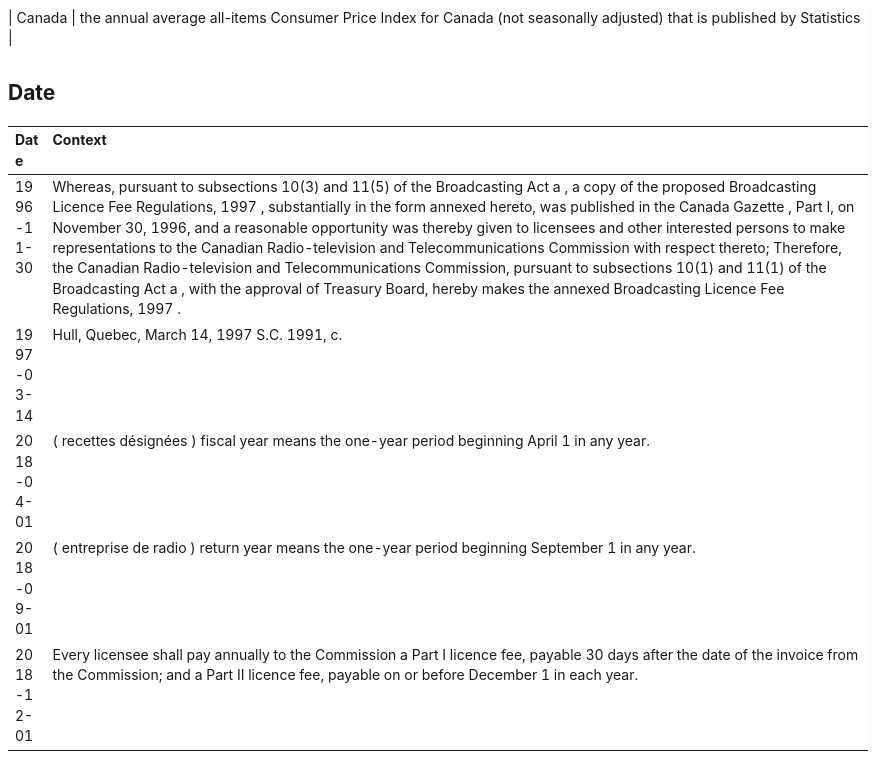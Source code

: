 | Canada                    | the annual average all-items Consumer Price Index for Canada  (not seasonally adjusted) that is published by Statistics                                   |


## Date
| Date       | Context                                                                                                                                                                                                                                                                                                                                                                                                                                                                                                                                                                                                                                                                                                                                  |
|:-----------|:-----------------------------------------------------------------------------------------------------------------------------------------------------------------------------------------------------------------------------------------------------------------------------------------------------------------------------------------------------------------------------------------------------------------------------------------------------------------------------------------------------------------------------------------------------------------------------------------------------------------------------------------------------------------------------------------------------------------------------------------|
| 1996-11-30 | Whereas, pursuant to subsections 10(3) and 11(5) of the  Broadcasting Act a , a copy of the proposed  Broadcasting Licence Fee Regulations, 1997 , substantially in the form annexed hereto, was published in the  Canada Gazette , Part I, on November 30, 1996, and a reasonable opportunity was thereby given to licensees and other interested persons to make representations to the Canadian Radio-television and Telecommunications Commission with respect thereto; Therefore, the Canadian Radio-television and Telecommunications Commission, pursuant to subsections 10(1) and 11(1) of the  Broadcasting Act a , with the approval of Treasury Board, hereby makes the annexed  Broadcasting Licence Fee Regulations, 1997 . |
| 1997-03-14 | Hull, Quebec, March 14, 1997 S.C. 1991, c.                                                                                                                                                                                                                                                                                                                                                                                                                                                                                                                                                                                                                                                                                               |
| 2018-04-01 | ( recettes désignées ) fiscal year  means the one-year period beginning April 1 in any year.                                                                                                                                                                                                                                                                                                                                                                                                                                                                                                                                                                                                                                             |
| 2018-09-01 | ( entreprise de radio ) return year  means the one-year period beginning September 1 in any year.                                                                                                                                                                                                                                                                                                                                                                                                                                                                                                                                                                                                                                        |
| 2018-12-01 | Every licensee shall pay annually to the Commission a Part I licence fee, payable 30 days after the date of the invoice from the Commission; and a Part II licence fee, payable on or before December 1 in each year.                                                                                                                                                                                                                                                                                                                                                                                                                                                                                                                    |